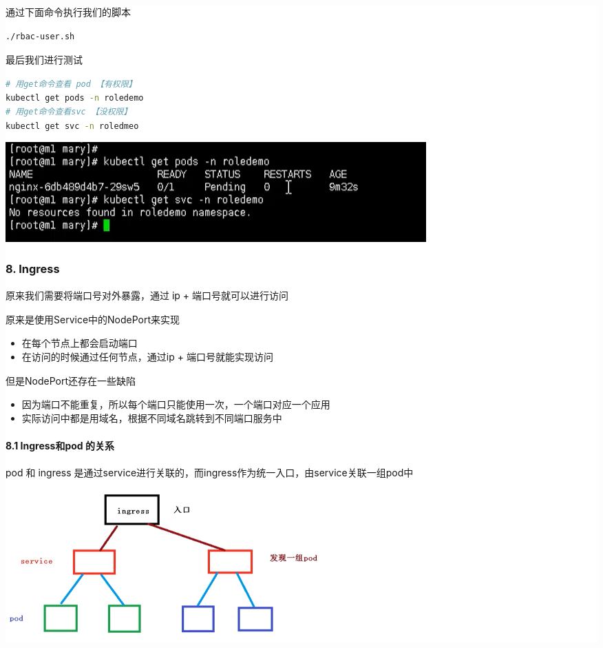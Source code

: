 通过下面命令执行我们的脚本

```
./rbac-user.sh
```

最后我们进行测试

```bash
# 用get命令查看 pod 【有权限】
kubectl get pods -n roledemo
# 用get命令查看svc 【没权限】
kubectl get svc -n roledmeo
```

![image-20201118100051043](asserts/image-20201118100051043.png) 

### 8. Ingress

原来我们需要将端口号对外暴露，通过 ip + 端口号就可以进行访问

原来是使用Service中的NodePort来实现

- 在每个节点上都会启动端口
- 在访问的时候通过任何节点，通过ip + 端口号就能实现访问

但是NodePort还存在一些缺陷

- 因为端口不能重复，所以每个端口只能使用一次，一个端口对应一个应用
- 实际访问中都是用域名，根据不同域名跳转到不同端口服务中

#### 8.1 Ingress和pod 的关系

pod 和 ingress 是通过service进行关联的，而ingress作为统一入口，由service关联一组pod中

<img src="asserts/image-20201118102637839.png" alt="image-20201118102637839" style="zoom:50%;" /> 
